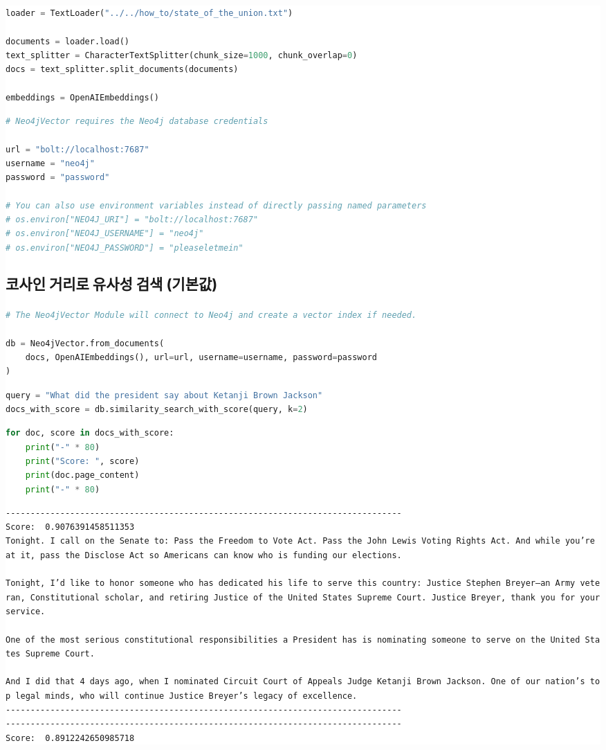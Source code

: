 
```python
loader = TextLoader("../../how_to/state_of_the_union.txt")

documents = loader.load()
text_splitter = CharacterTextSplitter(chunk_size=1000, chunk_overlap=0)
docs = text_splitter.split_documents(documents)

embeddings = OpenAIEmbeddings()
```


```python
# Neo4jVector requires the Neo4j database credentials

url = "bolt://localhost:7687"
username = "neo4j"
password = "password"

# You can also use environment variables instead of directly passing named parameters
# os.environ["NEO4J_URI"] = "bolt://localhost:7687"
# os.environ["NEO4J_USERNAME"] = "neo4j"
# os.environ["NEO4J_PASSWORD"] = "pleaseletmein"
```


## 코사인 거리로 유사성 검색 (기본값)

```python
# The Neo4jVector Module will connect to Neo4j and create a vector index if needed.

db = Neo4jVector.from_documents(
    docs, OpenAIEmbeddings(), url=url, username=username, password=password
)
```


```python
query = "What did the president say about Ketanji Brown Jackson"
docs_with_score = db.similarity_search_with_score(query, k=2)
```


```python
for doc, score in docs_with_score:
    print("-" * 80)
    print("Score: ", score)
    print(doc.page_content)
    print("-" * 80)
```

```output
--------------------------------------------------------------------------------
Score:  0.9076391458511353
Tonight. I call on the Senate to: Pass the Freedom to Vote Act. Pass the John Lewis Voting Rights Act. And while you’re at it, pass the Disclose Act so Americans can know who is funding our elections. 

Tonight, I’d like to honor someone who has dedicated his life to serve this country: Justice Stephen Breyer—an Army veteran, Constitutional scholar, and retiring Justice of the United States Supreme Court. Justice Breyer, thank you for your service. 

One of the most serious constitutional responsibilities a President has is nominating someone to serve on the United States Supreme Court. 

And I did that 4 days ago, when I nominated Circuit Court of Appeals Judge Ketanji Brown Jackson. One of our nation’s top legal minds, who will continue Justice Breyer’s legacy of excellence.
--------------------------------------------------------------------------------
--------------------------------------------------------------------------------
Score:  0.8912242650985718
```